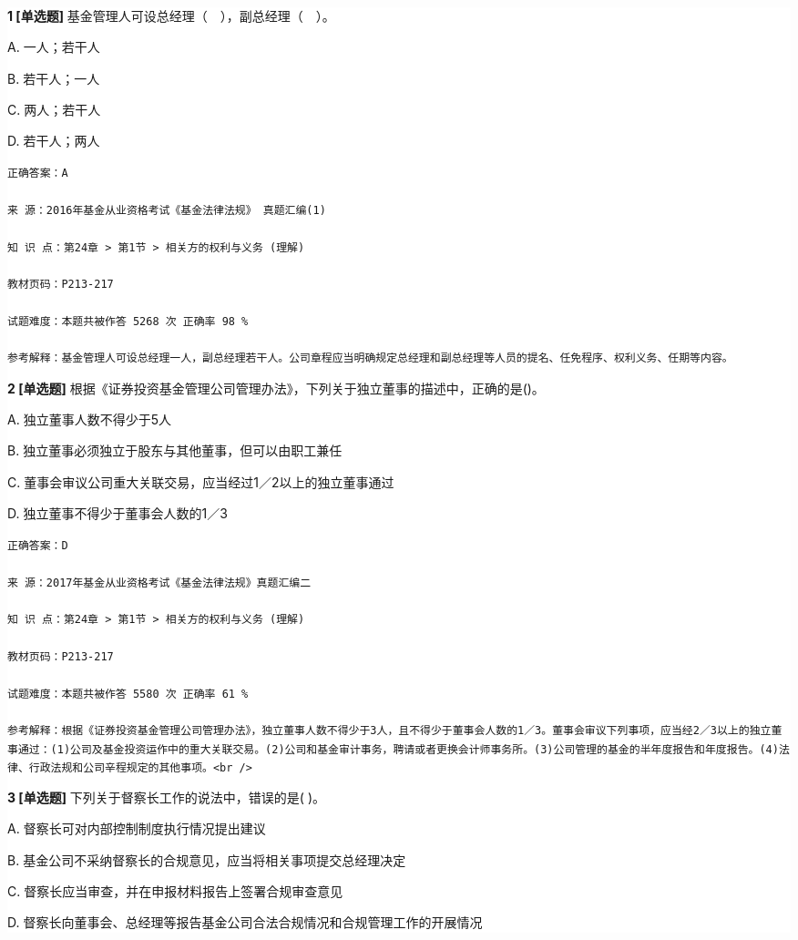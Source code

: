 **1 [单选题]** 基金管理人可设总经理（&emsp;），副总经理（&emsp;）。 

A. 一人；若干人&nbsp;

B. 若干人；一人&nbsp;

C. 两人；若干人&nbsp;

D. 若干人；两人&nbsp;

```
正确答案：A

来 源：2016年基金从业资格考试《基金法律法规》 真题汇编(1)

知 识 点：第24章 > 第1节 > 相关方的权利与义务 (理解)

教材页码：P213-217

试题难度：本题共被作答 5268 次 正确率 98 %

参考解释：基金管理人可设总经理一人，副总经理若干人。公司章程应当明确规定总经理和副总经理等人员的提名、任免程序、权利义务、任期等内容。
```


**2 [单选题]** 根据《证券投资基金管理公司管理办法》，下列关于独立董事的描述中，正确的是()。

A. 独立董事人数不得少于5人

B. 独立董事必须独立于股东与其他董事，但可以由职工兼任

C. 董事会审议公司重大关联交易，应当经过1／2以上的独立董事通过

D. 独立董事不得少于董事会人数的1／3

```
正确答案：D

来 源：2017年基金从业资格考试《基金法律法规》真题汇编二

知 识 点：第24章 > 第1节 > 相关方的权利与义务 (理解)

教材页码：P213-217

试题难度：本题共被作答 5580 次 正确率 61 %

参考解释：根据《证券投资基金管理公司管理办法》，独立董事人数不得少于3人，且不得少于董事会人数的1／3。董事会审议下列事项，应当经2／3以上的独立董事通过：(1)公司及基金投资运作中的重大关联交易。(2)公司和基金审计事务，聘请或者更换会计师事务所。(3)公司管理的基金的半年度报告和年度报告。(4)法律、行政法规和公司辛程规定的其他事项。<br />
```


**3 [单选题]** 下列关于督察长工作的说法中，错误的是(      )。

A. 督察长可对内部控制制度执行情况提出建议

B. 基金公司不采纳督察长的合规意见，应当将相关事项提交总经理决定

C. 督察长应当审查，并在申报材料报告上签署合规审查意见

D. 督察长向董事会、总经理等报告基金公司合法合规情况和合规管理工作的开展情况
